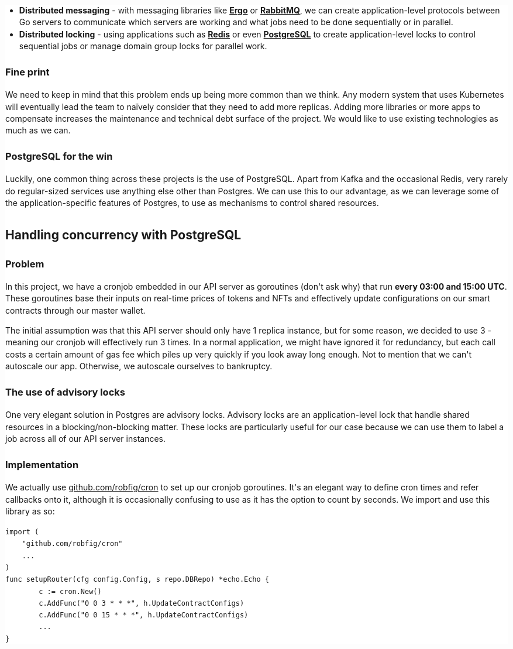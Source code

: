 * **Distributed messaging** - with messaging libraries like **[Ergo](https://github.com/ergo-services/ergo)** or **[RabbitMQ](https://www.rabbitmq.com/)**, we can create application-level protocols between Go servers to communicate which servers are working and what jobs need to be done sequentially or in parallel.
* **Distributed locking** - using applications such as **[Redis](https://redis.io/)** or even **[PostgreSQL](https://www.postgresql.org/)** to create application-level locks to control sequential jobs or manage domain group locks for parallel work.

### **Fine print**

We need to keep in mind that this problem ends up being more common than we think. Any modern system that uses Kubernetes will eventually lead the team to naïvely consider that they need to add more replicas. Adding more libraries or more apps to compensate increases the maintenance and technical debt surface of the project. We would like to use existing technologies as much as we can.

### **PostgreSQL for the win**

Luckily, one common thing across these projects is the use of PostgreSQL. Apart from Kafka and the occasional Redis, very rarely do regular-sized services use anything else other than Postgres. We can use this to our advantage, as we can leverage some of the application-specific features of Postgres, to use as mechanisms to control shared resources.

## **Handling concurrency with PostgreSQL**

### **Problem**

In this project, we have a cronjob embedded in our API server as goroutines (don't ask why) that run **every 03:00 and 15:00 UTC**. These goroutines base their inputs on real-time prices of tokens and NFTs and effectively update configurations on our smart contracts through our master wallet.

The initial assumption was that this API server should only have 1 replica instance, but for some reason, we decided to use 3 - meaning our cronjob will effectively run 3 times. In a normal application, we might have ignored it for redundancy, but each call costs a certain amount of gas fee which piles up very quickly if you look away long enough. Not to mention that we can't autoscale our app. Otherwise, we autoscale ourselves to bankruptcy.

### **The use of advisory locks**

One very elegant solution in Postgres are advisory locks. Advisory locks are an application-level lock that handle shared resources in a blocking/non-blocking matter. These locks are particularly useful for our case because we can use them to label a job across all of our API server instances.

### Implementation

We actually use [github.com/robfig/cron](https://github.com/robfig/cron) to set up our cronjob goroutines. It's an elegant way to define cron times and refer callbacks onto it, although it is occasionally confusing to use as it has the option to count by seconds. We import and use this library as so:

```plain_text
import (
	"github.com/robfig/cron"
    ...
)
func setupRouter(cfg config.Config, s repo.DBRepo) *echo.Echo {
        c := cron.New()
        c.AddFunc("0 0 3 * * *", h.UpdateContractConfigs)
		c.AddFunc("0 0 15 * * *", h.UpdateContractConfigs)
        ...
}
```
